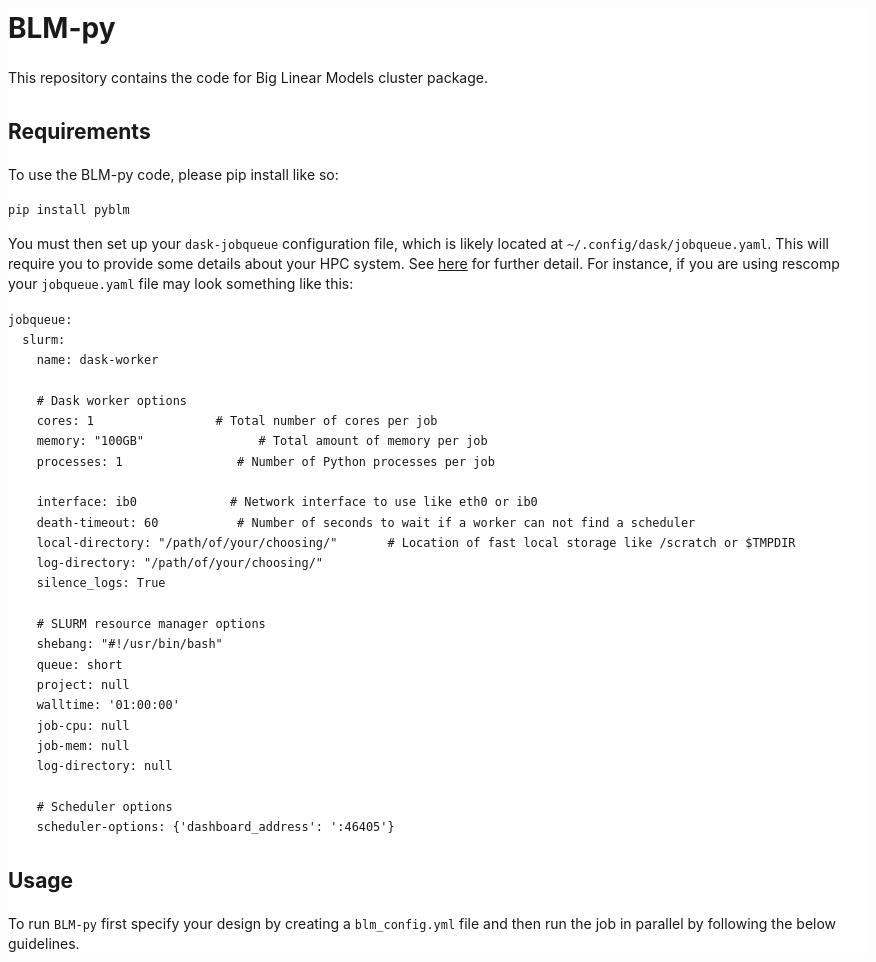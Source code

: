 # BLM-py
This repository contains the code for Big Linear Models cluster package.

## Requirements
To use the BLM-py code, please pip install like so:

```
pip install pyblm
```

You must then set up your `dask-jobqueue` configuration file, which is likely located at `~/.config/dask/jobqueue.yaml`. This will require you to provide some details about your HPC system. See [here](https://jobqueue.dask.org/en/latest/configuration-setup.html#managing-configuration-files) for further detail. For instance, if you are using rescomp your `jobqueue.yaml` file may look something like this:

```
jobqueue:
  slurm:
    name: dask-worker

    # Dask worker options
    cores: 1                 # Total number of cores per job
    memory: "100GB"                # Total amount of memory per job
    processes: 1                # Number of Python processes per job

    interface: ib0             # Network interface to use like eth0 or ib0
    death-timeout: 60           # Number of seconds to wait if a worker can not find a scheduler
    local-directory: "/path/of/your/choosing/"       # Location of fast local storage like /scratch or $TMPDIR
    log-directory: "/path/of/your/choosing/"
    silence_logs: True

    # SLURM resource manager options
    shebang: "#!/usr/bin/bash"
    queue: short
    project: null
    walltime: '01:00:00'
    job-cpu: null
    job-mem: null
    log-directory: null

    # Scheduler options
    scheduler-options: {'dashboard_address': ':46405'}
```


## Usage
To run `BLM-py` first specify your design by creating a `blm_config.yml` file and then run the job in parallel by following the below guidelines.
